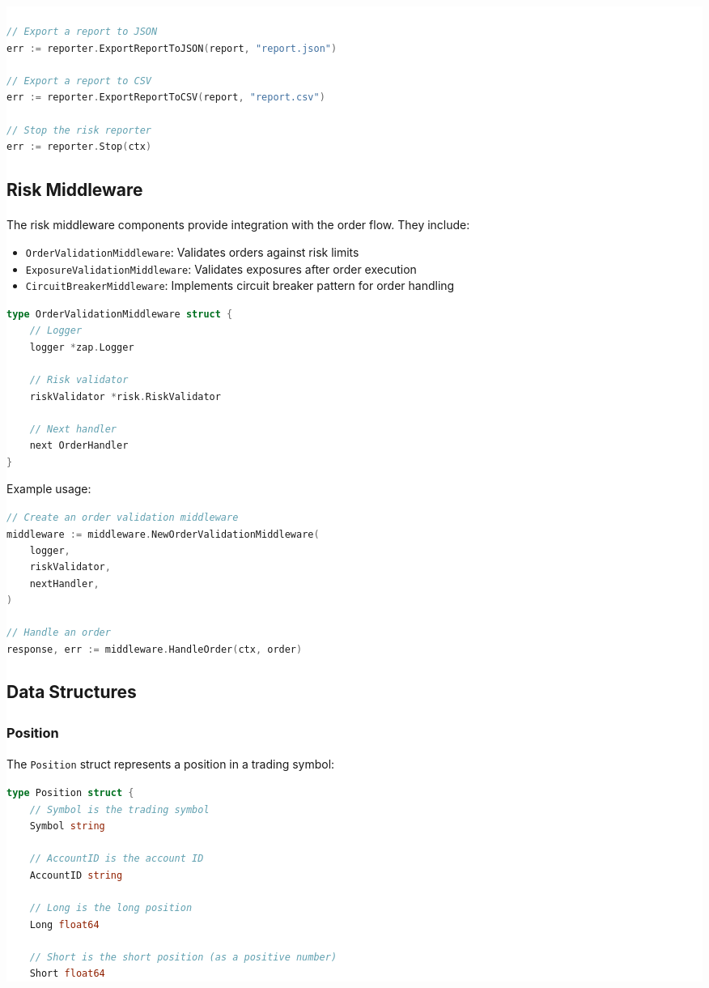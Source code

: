 ```go

// Export a report to JSON
err := reporter.ExportReportToJSON(report, "report.json")

// Export a report to CSV
err := reporter.ExportReportToCSV(report, "report.csv")

// Stop the risk reporter
err := reporter.Stop(ctx)
```

## Risk Middleware

The risk middleware components provide integration with the order flow. They include:

- `OrderValidationMiddleware`: Validates orders against risk limits
- `ExposureValidationMiddleware`: Validates exposures after order execution
- `CircuitBreakerMiddleware`: Implements circuit breaker pattern for order handling

```go
type OrderValidationMiddleware struct {
    // Logger
    logger *zap.Logger

    // Risk validator
    riskValidator *risk.RiskValidator

    // Next handler
    next OrderHandler
}
```

Example usage:

```go
// Create an order validation middleware
middleware := middleware.NewOrderValidationMiddleware(
    logger,
    riskValidator,
    nextHandler,
)

// Handle an order
response, err := middleware.HandleOrder(ctx, order)
```

## Data Structures

### Position

The `Position` struct represents a position in a trading symbol:

```go
type Position struct {
    // Symbol is the trading symbol
    Symbol string

    // AccountID is the account ID
    AccountID string

    // Long is the long position
    Long float64

    // Short is the short position (as a positive number)
    Short float64

```